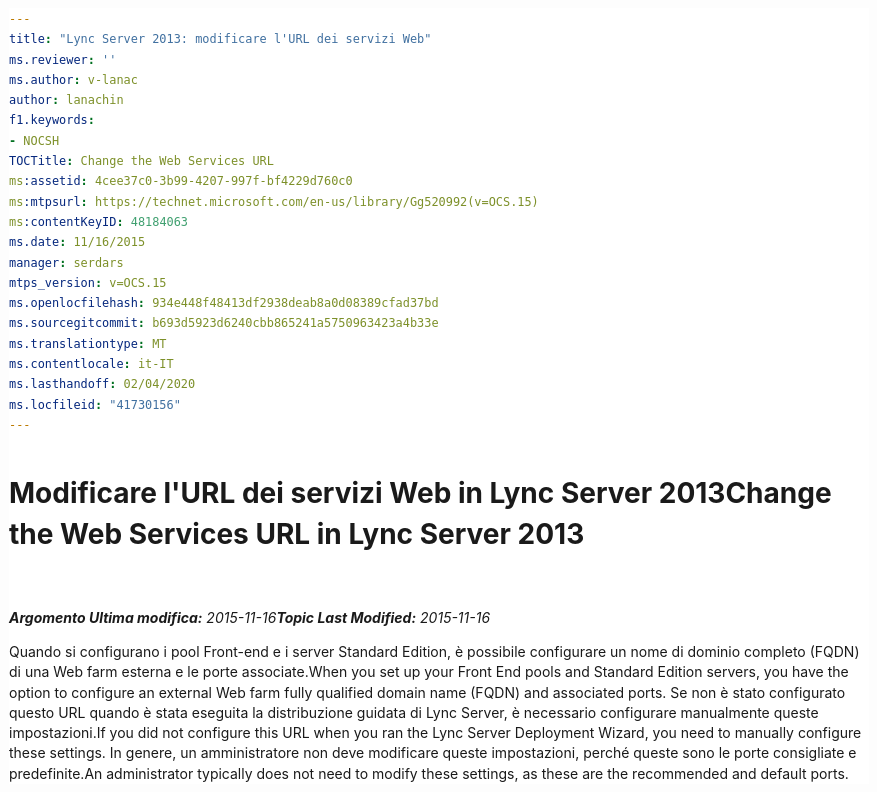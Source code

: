 ```yaml
---
title: "Lync Server 2013: modificare l'URL dei servizi Web"
ms.reviewer: ''
ms.author: v-lanac
author: lanachin
f1.keywords:
- NOCSH
TOCTitle: Change the Web Services URL
ms:assetid: 4cee37c0-3b99-4207-997f-bf4229d760c0
ms:mtpsurl: https://technet.microsoft.com/en-us/library/Gg520992(v=OCS.15)
ms:contentKeyID: 48184063
ms.date: 11/16/2015
manager: serdars
mtps_version: v=OCS.15
ms.openlocfilehash: 934e448f48413df2938deab8a0d08389cfad37bd
ms.sourcegitcommit: b693d5923d6240cbb865241a5750963423a4b33e
ms.translationtype: MT
ms.contentlocale: it-IT
ms.lasthandoff: 02/04/2020
ms.locfileid: "41730156"
---
```

<div data-xmlns="http://www.w3.org/1999/xhtml">

<div class="topic" data-xmlns="http://www.w3.org/1999/xhtml" data-msxsl="urn:schemas-microsoft-com:xslt" data-cs="http://msdn.microsoft.com/en-us/">

<div data-asp="http://msdn2.microsoft.com/asp">

# <a name="change-the-web-services-url-in-lync-server-2013"></a><span data-ttu-id="8dc9d-102">Modificare l'URL dei servizi Web in Lync Server 2013</span><span class="sxs-lookup"><span data-stu-id="8dc9d-102">Change the Web Services URL in Lync Server 2013</span></span>

</div>

<div id="mainSection">

<div id="mainBody">

<span> </span>

<span data-ttu-id="8dc9d-103">_**Argomento Ultima modifica:** 2015-11-16_</span><span class="sxs-lookup"><span data-stu-id="8dc9d-103">_**Topic Last Modified:** 2015-11-16_</span></span>

<span data-ttu-id="8dc9d-104">Quando si configurano i pool Front-end e i server Standard Edition, è possibile configurare un nome di dominio completo (FQDN) di una Web farm esterna e le porte associate.</span><span class="sxs-lookup"><span data-stu-id="8dc9d-104">When you set up your Front End pools and Standard Edition servers, you have the option to configure an external Web farm fully qualified domain name (FQDN) and associated ports.</span></span> <span data-ttu-id="8dc9d-105">Se non è stato configurato questo URL quando è stata eseguita la distribuzione guidata di Lync Server, è necessario configurare manualmente queste impostazioni.</span><span class="sxs-lookup"><span data-stu-id="8dc9d-105">If you did not configure this URL when you ran the Lync Server Deployment Wizard, you need to manually configure these settings.</span></span> <span data-ttu-id="8dc9d-106">In genere, un amministratore non deve modificare queste impostazioni, perché queste sono le porte consigliate e predefinite.</span><span class="sxs-lookup"><span data-stu-id="8dc9d-106">An administrator typically does not need to modify these settings, as these are the recommended and default ports.</span></span>
